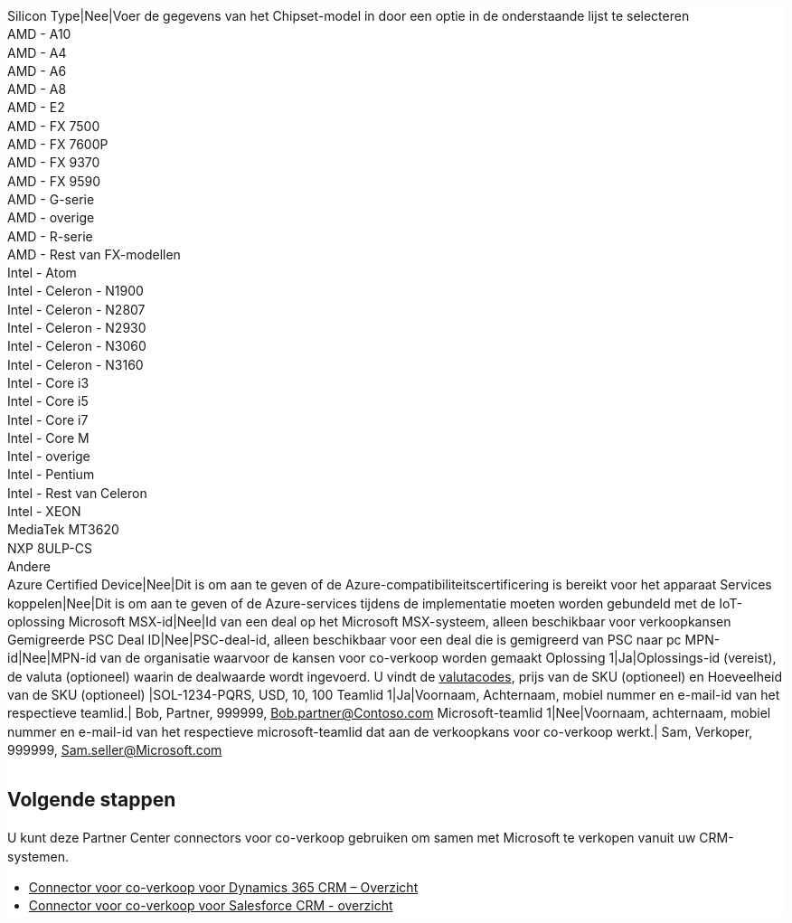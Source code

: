 Silicon Type|Nee|Voer de gegevens van het Chipset-model in door een optie in de onderstaande lijst te selecteren <br> AMD - A10 <br> AMD - A4 <br> AMD - A6 <br> AMD - A8 <br> AMD - E2 <br> AMD - FX 7500 <br> AMD - FX 7600P <br> AMD - FX 9370 <br> AMD - FX 9590 <br> AMD - G-serie <br> AMD - overige <br> AMD - R-serie <br> AMD - Rest van FX-modellen <br> Intel - Atom <br> Intel - Celeron - N1900 <br> Intel - Celeron - N2807 <br> Intel - Celeron - N2930 <br> Intel - Celeron - N3060 <br> Intel - Celeron - N3160 <br> Intel - Core i3 <br> Intel - Core i5 <br> Intel - Core i7 <br> Intel - Core M <br> Intel - overige <br> Intel - Pentium <br> Intel - Rest van Celeron <br> Intel - XEON <br> MediaTek MT3620 <br> NXP 8ULP-CS <br> Andere <br/>
Azure Certified Device|Nee|Dit is om aan te geven of de Azure-compatibiliteitscertificering is bereikt voor het apparaat
Services koppelen|Nee|Dit is om aan te geven of de Azure-services tijdens de implementatie moeten worden gebundeld met de IoT-oplossing
Microsoft MSX-id|Nee|Id van een deal op het Microsoft MSX-systeem, alleen beschikbaar voor verkoopkansen
Gemigreerde PSC Deal ID|Nee|PSC-deal-id, alleen beschikbaar voor een deal die is gemigreerd van PSC naar pc
MPN-id|Nee|MPN-id van de organisatie waarvoor de kansen voor co-verkoop worden gemaakt
Oplossing 1|Ja|Oplossings-id (vereist), de valuta (optioneel) waarin de dealwaarde wordt ingevoerd. U vindt de [valutacodes](https://en.wikipedia.org/wiki/ISO_4217), prijs van de SKU (optioneel) en Hoeveelheid van de SKU (optioneel)  |SOL-1234-PQRS, USD, 10, 100
Teamlid 1|Ja|Voornaam, Achternaam, mobiel nummer en e-mail-id van het respectieve teamlid.| Bob, Partner, 999999, Bob.partner@Contoso.com
Microsoft-teamlid 1|Nee|Voornaam, achternaam, mobiel nummer en e-mail-id van het respectieve microsoft-teamlid dat aan de verkoopkans voor co-verkoop werkt.| Sam, Verkoper, 999999, Sam.seller@Microsoft.com

## <a name="next-steps"></a>Volgende stappen

U kunt deze Partner Center connectors voor co-verkoop gebruiken om samen met Microsoft te verkopen vanuit uw CRM-systemen.

- [Connector voor co-verkoop voor Dynamics 365 CRM – Overzicht](connector-dynamics.md)
- [Connector voor co-verkoop voor Salesforce CRM - overzicht](connector-salesforce.md)
